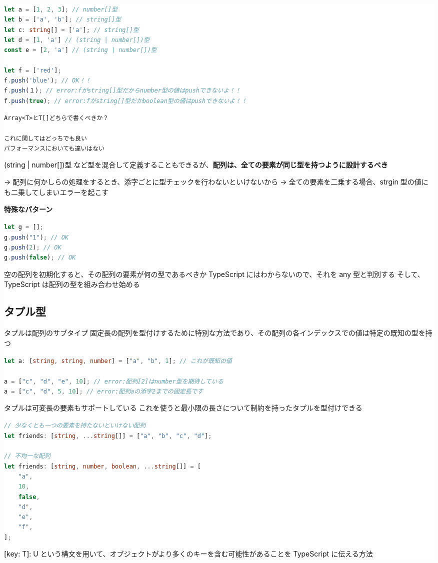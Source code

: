 ```typescript
let a = [1, 2, 3]; // number[]型
let b = ['a', 'b']; // string[]型
let c: string[] = ['a']; // string[]型
let d = [1, 'a'] // (string | number[])型
const e = [2, 'a'] // (string | number[])型

let f = ['red'];
f.push('blue'); // OK！！
f.push(１); // error:fがstring[]型だからnumber型の値はpushできないよ！！
f.push(true); // error:fがstring[]型だかboolean型の値はpushできないよ！！
```

    Array<T>とT[]どちらで書くべきか？

    これに関してはどっちでも良い
    パフォーマンスにおいても違いはない

(string | number[])型 など型を混合して定義することもできるが、**配列は、全ての要素が同じ型を持つように設計するべき**

→ 配列に何かしらの処理をするとき、添字ごとに型チェックを行わないといけないから
→ 全ての要素を二乗する場合、strgin 型の値にも二乗してしまいエラーを起こす

**特殊なパターン**

```typescript
let g = [];
g.push("1"); // OK
g.push(2); // OK
g.push(false); // OK
```

空の配列を初期化すると、その配列の要素が何の型であるべきか TypeScript にはわからないので、それを any 型と判別する
そして、TypeScript は配列の型を組み合わせ始める

## タプル型

タプルは配列のサブタイプ
固定長の配列を型付けするために特別な方法であり、その配列の各インデックスでの値は特定の既知の型を持つ

```typescript
let a: [string, string, number] = ["a", "b", 1]; // これが既知の値

a = ["c", "d", "e", 10]; // error:配列[2]はnumber型を期待している
a = ["c", "d", 5, 10]; // error:配列aの添字2までの固定長です
```

タプルは可変長の要素もサポートしている
これを使うと最小限の長さについて制約を持ったタプルを型付けできる

```typescript
// 少なくとも一つの要素を持たないといけない配列
let friends: [string, ...string[]] = ["a", "b", "c", "d"];

// 不均一な配列
let friends: [string, number, boolean, ...string[]] = [
	"a",
	10,
	false,
	"d",
	"e",
	"f",
];
```


[key: T]: U という構文を用いて、オブジェクトがより多くのキーを含む可能性があることを TypeScript に伝える方法